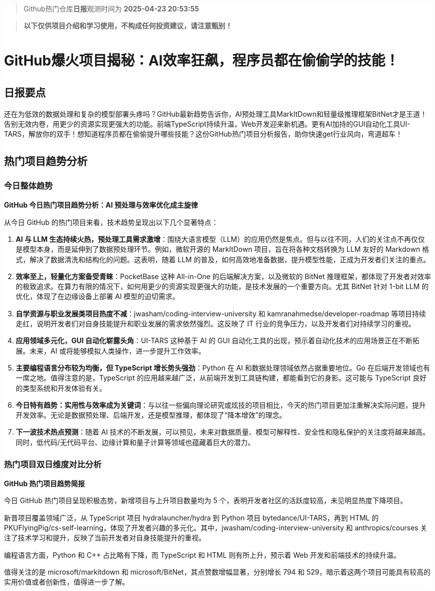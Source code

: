 > Github热门仓库**日报**观测时间为 **2025-04-23 20:53:55**

> **以下仅供项目介绍和学习使用，不构成任何投资建议，请注意甄别！**

# GitHub爆火项目揭秘：AI效率狂飙，程序员都在偷偷学的技能！

## 日报要点

还在为低效的数据处理和复杂的模型部署头疼吗？GitHub最新趋势告诉你，AI预处理工具MarkItDown和轻量级推理框架BitNet才是王道！告别无效内卷，用更少的资源实现更强大的功能。前端TypeScript持续升温，Web开发迎来新机遇。更有AI加持的GUI自动化工具UI-TARS，解放你的双手！想知道程序员都在偷偷提升哪些技能？这份GitHub热门项目分析报告，助你快速get行业风向，弯道超车！

## 热门项目趋势分析

### 今日整体趋势

**GitHub 今日热门项目趋势分析：AI 预处理与效率优化成主旋律**

从今日 GitHub 的热门项目来看，技术趋势呈现出以下几个显著特点：

1.  **AI 与 LLM 生态持续火热，预处理工具需求激增**：围绕大语言模型（LLM）的应用仍然是焦点。但与以往不同，人们的关注点不再仅仅是模型本身，而是延伸到了数据预处理环节。例如，微软开源的 MarkItDown 项目，旨在将各种文档转换为 LLM 友好的 Markdown 格式，解决了数据清洗和结构化的问题。这表明，随着 LLM 的普及，如何高效地准备数据，提升模型性能，正成为开发者们关注的重点。

2.  **效率至上，轻量化方案备受青睐**：PocketBase 这种 All-in-One 的后端解决方案，以及微软的 BitNet 推理框架，都体现了开发者对效率的极致追求。在算力有限的情况下，如何用更少的资源实现更强大的功能，是技术发展的一个重要方向。尤其 BitNet 针对 1-bit LLM 的优化，体现了在边缘设备上部署 AI 模型的迫切需求。

3.  **自学资源与职业发展类项目热度不减**：jwasham/coding-interview-university 和 kamranahmedse/developer-roadmap 等项目持续走红，说明开发者们对自身技能提升和职业发展的需求依然强烈。这反映了 IT 行业的竞争压力，以及开发者们对持续学习的重视。

4.  **应用领域多元化，GUI 自动化崭露头角**：UI-TARS 这种基于 AI 的 GUI 自动化工具的出现，预示着自动化技术的应用场景正在不断拓展。未来，AI 或将能够模拟人类操作，进一步提升工作效率。

5.  **主要编程语言分布较为均衡，但 TypeScript 增长势头强劲**：Python 在 AI 和数据处理领域依然占据重要地位。Go 在后端开发领域也有一席之地。值得注意的是，TypeScript 的应用越来越广泛，从前端开发到工具链构建，都能看到它的身影。这可能与 TypeScript 良好的类型系统和开发体验有关。

6.  **今日特有趋势：实用性与效率成为关键词**：与以往一些偏向理论研究或炫技的项目相比，今天的热门项目更加注重解决实际问题，提升开发效率。无论是数据预处理、后端开发，还是模型推理，都体现了“降本增效”的理念。

7.  **下一波技术热点预测**：随着 AI 技术的不断发展，可以预见，未来对数据质量、模型可解释性、安全性和隐私保护的关注度将越来越高。同时，低代码/无代码平台、边缘计算和量子计算等领域也蕴藏着巨大的潜力。

### 热门项目双日维度对比分析

**GitHub 热门项目趋势简报**

今日 GitHub 热门项目呈现积极态势，新增项目与上升项目数量均为 5 个，表明开发者社区的活跃度较高，未见明显热度下降项目。

新晋项目覆盖领域广泛，从 TypeScript 项目 hydralauncher/hydra 到 Python 项目 bytedance/UI-TARS，再到 HTML 的 PKUFlyingPig/cs-self-learning，体现了开发者兴趣的多元化。其中，jwasham/coding-interview-university 和 anthropics/courses 关注了技术学习和提升，反映了当前开发者对自身技能提升的重视。

编程语言方面，Python 和 C++ 占比略有下降，而 TypeScript 和 HTML 则有所上升，预示着 Web 开发和前端技术的持续升温。

值得关注的是 microsoft/markitdown 和 microsoft/BitNet，其点赞数增幅显著，分别增长 794 和 529，暗示着这两个项目可能具有较高的实用价值或者创新性，值得进一步了解。
